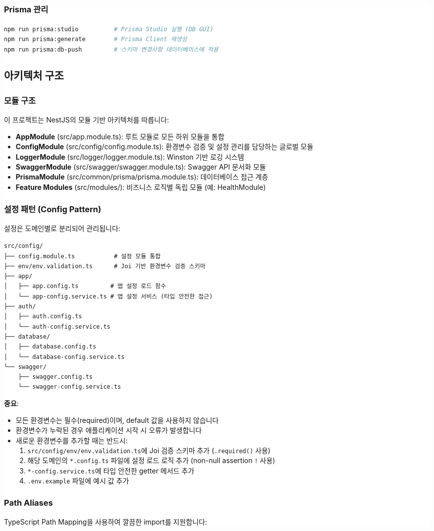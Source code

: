 ### Prisma 관리
```bash
npm run prisma:studio          # Prisma Studio 실행 (DB GUI)
npm run prisma:generate        # Prisma Client 재생성
npm run prisma:db-push         # 스키마 변경사항 데이터베이스에 적용
```

## 아키텍처 구조

### 모듈 구조
이 프로젝트는 NestJS의 모듈 기반 아키텍처를 따릅니다:

- **AppModule** (src/app.module.ts): 루트 모듈로 모든 하위 모듈을 통합
- **ConfigModule** (src/config/config.module.ts): 환경변수 검증 및 설정 관리를 담당하는 글로벌 모듈
- **LoggerModule** (src/logger/logger.module.ts): Winston 기반 로깅 시스템
- **SwaggerModule** (src/swagger/swagger.module.ts): Swagger API 문서화 모듈
- **PrismaModule** (src/common/prisma/prisma.module.ts): 데이터베이스 접근 계층
- **Feature Modules** (src/modules/): 비즈니스 로직별 독립 모듈 (예: HealthModule)

### 설정 패턴 (Config Pattern)
설정은 도메인별로 분리되어 관리됩니다:

```
src/config/
├── config.module.ts           # 설정 모듈 통합
├── env/env.validation.ts      # Joi 기반 환경변수 검증 스키마
├── app/
│   ├── app.config.ts         # 앱 설정 로드 함수
│   └── app-config.service.ts # 앱 설정 서비스 (타입 안전한 접근)
├── auth/
│   ├── auth.config.ts
│   └── auth-config.service.ts
├── database/
│   ├── database.config.ts
│   └── database-config.service.ts
└── swagger/
    ├── swagger.config.ts
    └── swagger-config.service.ts
```

**중요**:
- 모든 환경변수는 필수(required)이며, default 값을 사용하지 않습니다
- 환경변수가 누락된 경우 애플리케이션 시작 시 오류가 발생합니다
- 새로운 환경변수를 추가할 때는 반드시:
  1. `src/config/env/env.validation.ts`에 Joi 검증 스키마 추가 (`.required()` 사용)
  2. 해당 도메인의 `*.config.ts` 파일에 설정 로드 로직 추가 (non-null assertion `!` 사용)
  3. `*-config.service.ts`에 타입 안전한 getter 메서드 추가
  4. `.env.example` 파일에 예시 값 추가

### Path Aliases
TypeScript Path Mapping을 사용하여 깔끔한 import를 지원합니다:

